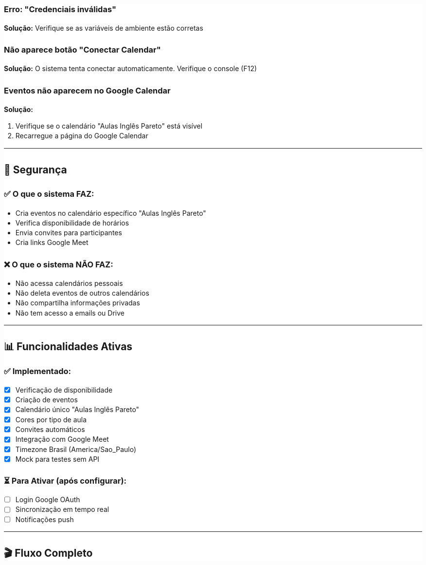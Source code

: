 ### Erro: "Credenciais inválidas"
**Solução:** Verifique se as variáveis de ambiente estão corretas

### Não aparece botão "Conectar Calendar"
**Solução:** O sistema tenta conectar automaticamente. Verifique o console (F12)

### Eventos não aparecem no Google Calendar
**Solução:**
1. Verifique se o calendário "Aulas Inglês Pareto" está visível
2. Recarregue a página do Google Calendar

---

## 🔐 Segurança

### ✅ O que o sistema FAZ:
- Cria eventos no calendário específico "Aulas Inglês Pareto"
- Verifica disponibilidade de horários
- Envia convites para participantes
- Cria links Google Meet

### ❌ O que o sistema NÃO FAZ:
- Não acessa calendários pessoais
- Não deleta eventos de outros calendários
- Não compartilha informações privadas
- Não tem acesso a emails ou Drive

---

## 📊 Funcionalidades Ativas

### ✅ Implementado:
- [x] Verificação de disponibilidade
- [x] Criação de eventos
- [x] Calendário único "Aulas Inglês Pareto"
- [x] Cores por tipo de aula
- [x] Convites automáticos
- [x] Integração com Google Meet
- [x] Timezone Brasil (America/Sao_Paulo)
- [x] Mock para testes sem API

### ⏳ Para Ativar (após configurar):
- [ ] Login Google OAuth
- [ ] Sincronização em tempo real
- [ ] Notificações push

---

## 🎬 Fluxo Completo
